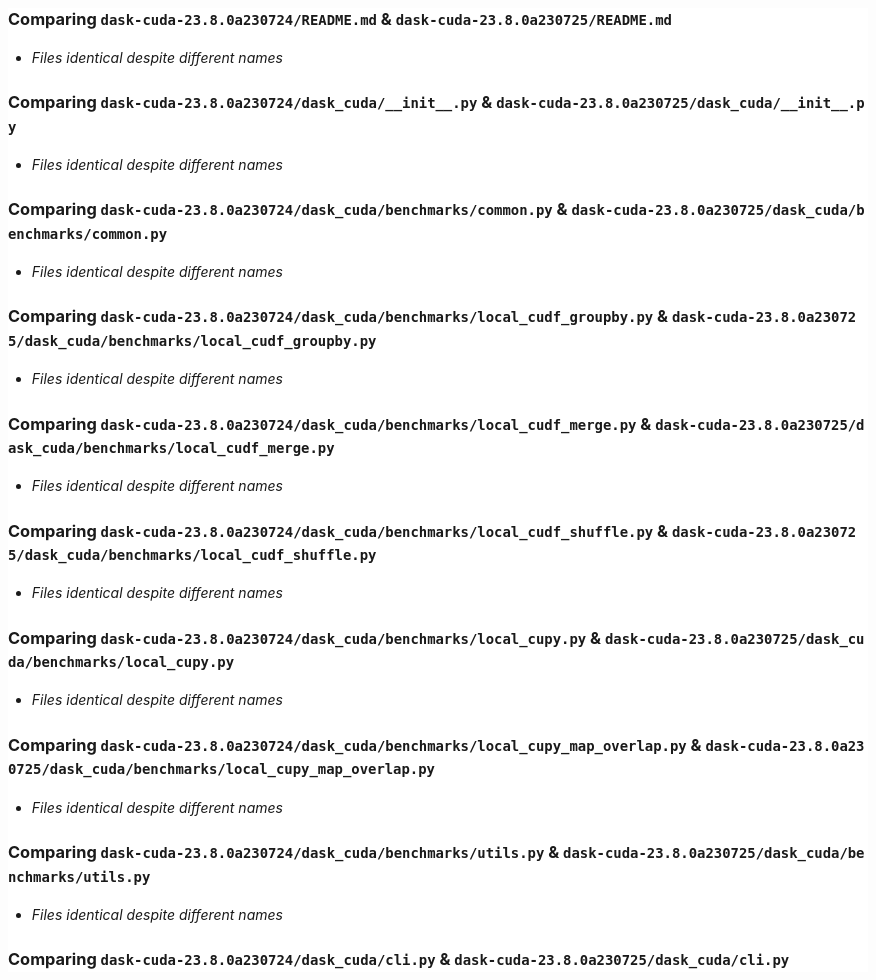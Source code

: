 ### Comparing `dask-cuda-23.8.0a230724/README.md` & `dask-cuda-23.8.0a230725/README.md`

 * *Files identical despite different names*

### Comparing `dask-cuda-23.8.0a230724/dask_cuda/__init__.py` & `dask-cuda-23.8.0a230725/dask_cuda/__init__.py`

 * *Files identical despite different names*

### Comparing `dask-cuda-23.8.0a230724/dask_cuda/benchmarks/common.py` & `dask-cuda-23.8.0a230725/dask_cuda/benchmarks/common.py`

 * *Files identical despite different names*

### Comparing `dask-cuda-23.8.0a230724/dask_cuda/benchmarks/local_cudf_groupby.py` & `dask-cuda-23.8.0a230725/dask_cuda/benchmarks/local_cudf_groupby.py`

 * *Files identical despite different names*

### Comparing `dask-cuda-23.8.0a230724/dask_cuda/benchmarks/local_cudf_merge.py` & `dask-cuda-23.8.0a230725/dask_cuda/benchmarks/local_cudf_merge.py`

 * *Files identical despite different names*

### Comparing `dask-cuda-23.8.0a230724/dask_cuda/benchmarks/local_cudf_shuffle.py` & `dask-cuda-23.8.0a230725/dask_cuda/benchmarks/local_cudf_shuffle.py`

 * *Files identical despite different names*

### Comparing `dask-cuda-23.8.0a230724/dask_cuda/benchmarks/local_cupy.py` & `dask-cuda-23.8.0a230725/dask_cuda/benchmarks/local_cupy.py`

 * *Files identical despite different names*

### Comparing `dask-cuda-23.8.0a230724/dask_cuda/benchmarks/local_cupy_map_overlap.py` & `dask-cuda-23.8.0a230725/dask_cuda/benchmarks/local_cupy_map_overlap.py`

 * *Files identical despite different names*

### Comparing `dask-cuda-23.8.0a230724/dask_cuda/benchmarks/utils.py` & `dask-cuda-23.8.0a230725/dask_cuda/benchmarks/utils.py`

 * *Files identical despite different names*

### Comparing `dask-cuda-23.8.0a230724/dask_cuda/cli.py` & `dask-cuda-23.8.0a230725/dask_cuda/cli.py`
